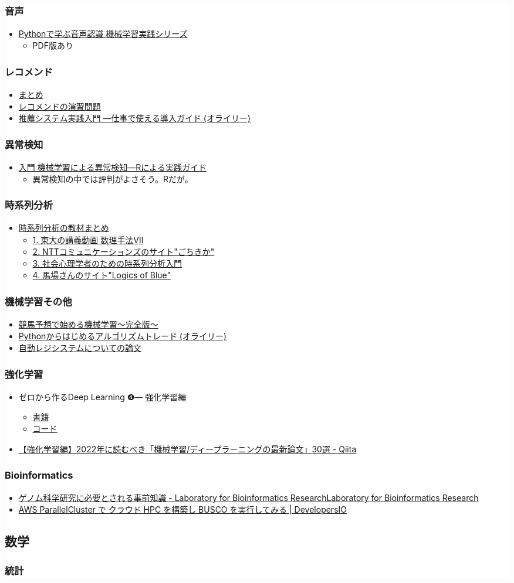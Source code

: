 ### 音声

- [Pythonで学ぶ音声認識 機械学習実践シリーズ](https://book.impress.co.jp/books/1120101083)
  - PDF版あり

### レコメンド

- [まとめ](https://note.com/masa_kazama/n/n586d0e2d49d2)
- [レコメンドの演習問題](https://recsyslab.github.io/recsys-python/)
- [推薦システム実践入門 ―仕事で使える導入ガイド (オライリー)](https://www.amazon.co.jp/dp/4873119669/)

### 異常検知

- [入門 機械学習による異常検知―Rによる実践ガイド](https://www.amazon.co.jp/dp/4339024910)
  - 異常検知の中では評判がよさそう。Rだが。

### 時系列分析

- [時系列分析の教材まとめ](https://twitter.com/developer_quant/status/1622110181869117440?s=12&t=Vvh0xlwRpGpJodGGXpabWA)
  - [1. 東大の講義動画 数理手法Ⅶ](https://ocwx.ocw.u-tokyo.ac.jp/course_11416/)
  - [2. NTTコミュニケーションズのサイト"ごちきか"](https://gochikika.ntt.com/index.html)
  - [3. 社会心理学者のための時系列分析入門](https://slideshare.net/MasashiKomori/ss-137269074)
  - [4. 馬場さんのサイト"Logics of Blue"](https://logics-of-blue.com/tag/%e6%99%82%e7%b3%bb%e5%88%97%e5%88%86%e6%9e%90/)

### 機械学習その他

- [競馬予想で始める機械学習〜完全版〜](https://zenn.dev/dijzpeb/books/848d4d8e47001193f3fb)
- [Pythonからはじめるアルゴリズムトレード (オライリー)](https://www.oreilly.co.jp/books/9784873119793)
- [自動レジシステムについての論文](https://dl.acm.org/doi/pdf/10.1145/3478086)

### 強化学習

- ゼロから作るDeep Learning ❹— 強化学習編
  - [書籍](https://www.amazon.co.jp/dp/4873119758)
  - [コード](https://github.com/oreilly-japan/deep-learning-from-scratch-4)

- [【強化学習編】2022年に読むべき「機械学習/ディープラーニングの最新論文」30選 - Qiita](https://qiita.com/skillup_ai/items/d7f1298d9f8d3ab820a5)


### Bioinformatics

- [ゲノム科学研究に必要とされる事前知識 - Laboratory for Bioinformatics ResearchLaboratory for Bioinformatics Research](https://bit.riken.jp/%E3%82%B2%E3%83%8E%E3%83%A0%E7%A7%91%E5%AD%A6%E7%A0%94%E7%A9%B6%E3%81%AB%E5%BF%85%E8%A6%81%E3%81%A8%E3%81%95%E3%82%8C%E3%82%8B%E4%BA%8B%E5%89%8D%E7%9F%A5%E8%AD%98/)
- [AWS ParallelCluster で クラウド HPC を構築し BUSCO を実行してみる | DevelopersIO](https://dev.classmethod.jp/articles/run-busco-on-parallelcluster/)

## 数学

### 統計
